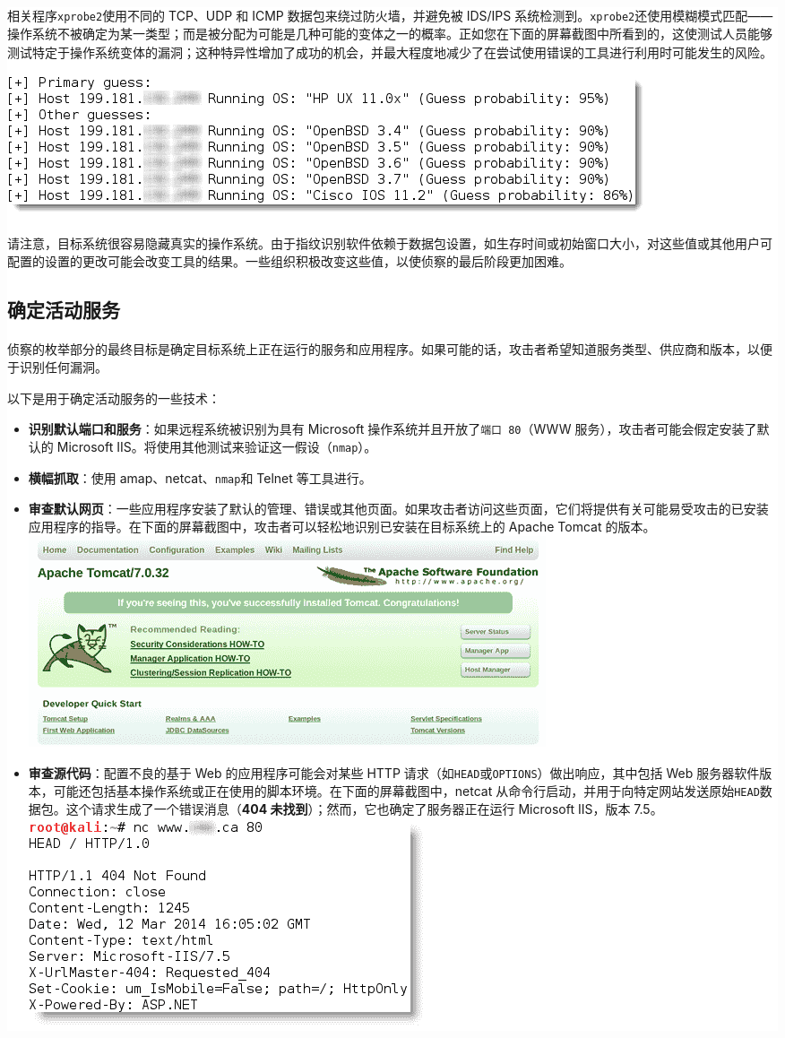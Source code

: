 相关程序`xprobe2`使用不同的 TCP、UDP 和 ICMP 数据包来绕过防火墙，并避免被 IDS/IPS 系统检测到。`xprobe2`还使用模糊模式匹配——操作系统不被确定为某一类型；而是被分配为可能是几种可能的变体之一的概率。正如您在下面的屏幕截图中所看到的，这使测试人员能够测试特定于操作系统变体的漏洞；这种特异性增加了成功的机会，并最大程度地减少了在尝试使用错误的工具进行利用时可能发生的风险。

![指纹识别操作系统](img/3121OS_03_09.jpg)

请注意，目标系统很容易隐藏真实的操作系统。由于指纹识别软件依赖于数据包设置，如生存时间或初始窗口大小，对这些值或其他用户可配置的设置的更改可能会改变工具的结果。一些组织积极改变这些值，以使侦察的最后阶段更加困难。

## 确定活动服务

侦察的枚举部分的最终目标是确定目标系统上正在运行的服务和应用程序。如果可能的话，攻击者希望知道服务类型、供应商和版本，以便于识别任何漏洞。

以下是用于确定活动服务的一些技术：

+   **识别默认端口和服务**：如果远程系统被识别为具有 Microsoft 操作系统并且开放了`端口 80`（WWW 服务），攻击者可能会假定安装了默认的 Microsoft IIS。将使用其他测试来验证这一假设（`nmap`）。

+   **横幅抓取**：使用 amap、netcat、`nmap`和 Telnet 等工具进行。

+   **审查默认网页**：一些应用程序安装了默认的管理、错误或其他页面。如果攻击者访问这些页面，它们将提供有关可能易受攻击的已安装应用程序的指导。在下面的屏幕截图中，攻击者可以轻松地识别已安装在目标系统上的 Apache Tomcat 的版本。![确定活动服务](img/3121OS_03_10.jpg)

+   **审查源代码**：配置不良的基于 Web 的应用程序可能会对某些 HTTP 请求（如`HEAD`或`OPTIONS`）做出响应，其中包括 Web 服务器软件版本，可能还包括基本操作系统或正在使用的脚本环境。在下面的屏幕截图中，netcat 从命令行启动，并用于向特定网站发送原始`HEAD`数据包。这个请求生成了一个错误消息（**404 未找到**）；然而，它也确定了服务器正在运行 Microsoft IIS，版本 7.5。![确定活动服务](img/3121OS_03_11.jpg)
